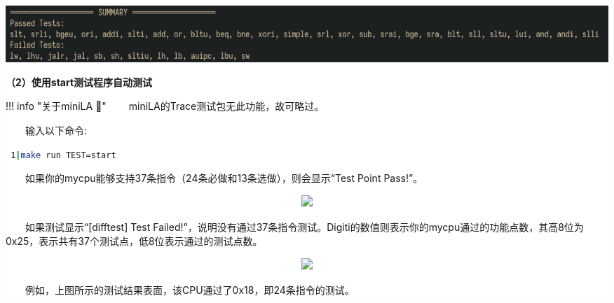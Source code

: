 ![image-20210704013913901](assets/trace-8.png)

**（2）使用start测试程序自动测试**

!!! info "关于miniLA :loudspeaker:"
    &emsp;&emsp;miniLA的Trace测试包无此功能，故可略过。

&emsp;&emsp;输入以下命令:

``` bash
 1|make run TEST=start
```

&emsp;&emsp;如果你的mycpu能够支持37条指令（24条必做和13条选做），则会显示“Test Point Pass!”。

<center><img src = "../assets/trace-9.png" width = 300></center>

&emsp;&emsp;如果测试显示“[difftest] Test Failed!”，说明没有通过37条指令测试。Digiti的数值则表示你的mycpu通过的功能点数，其高8位为0x25，表示共有37个测试点，低8位表示通过的测试点数。

<center><img src = "../assets/trace-10.png" width = 380></center>

&emsp;&emsp;例如，上图所示的测试结果表面，该CPU通过了0x18，即24条指令的测试。
